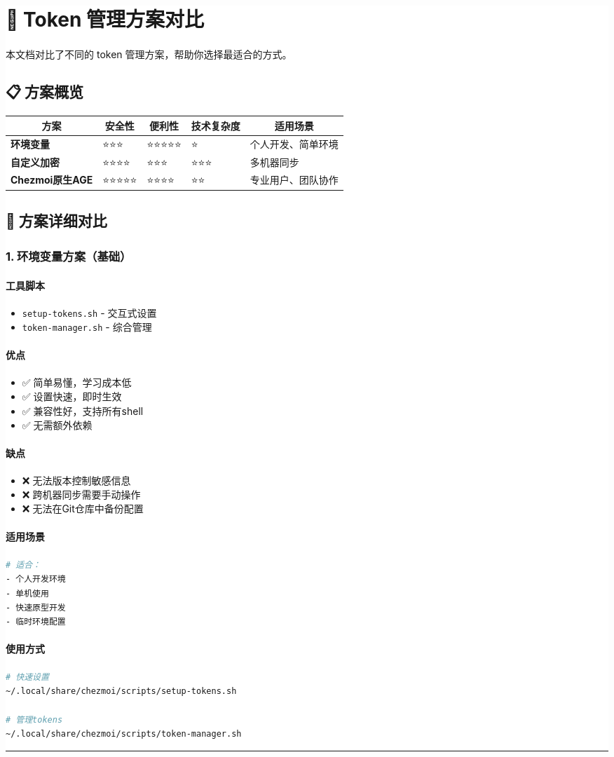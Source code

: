 # 🔐 Token 管理方案对比

本文档对比了不同的 token 管理方案，帮助你选择最适合的方式。

## 📋 方案概览

| 方案 | 安全性 | 便利性 | 技术复杂度 | 适用场景 |
|------|--------|--------|------------|----------|
| **环境变量** | ⭐⭐⭐ | ⭐⭐⭐⭐⭐ | ⭐ | 个人开发、简单环境 |
| **自定义加密** | ⭐⭐⭐⭐ | ⭐⭐⭐ | ⭐⭐⭐ | 多机器同步 |
| **Chezmoi原生AGE** | ⭐⭐⭐⭐⭐ | ⭐⭐⭐⭐ | ⭐⭐ | 专业用户、团队协作 |

## 🔄 方案详细对比

### 1. 环境变量方案（基础）

#### 工具脚本
- `setup-tokens.sh` - 交互式设置
- `token-manager.sh` - 综合管理

#### 优点
- ✅ 简单易懂，学习成本低
- ✅ 设置快速，即时生效
- ✅ 兼容性好，支持所有shell
- ✅ 无需额外依赖

#### 缺点
- ❌ 无法版本控制敏感信息
- ❌ 跨机器同步需要手动操作
- ❌ 无法在Git仓库中备份配置

#### 适用场景
```bash
# 适合：
- 个人开发环境
- 单机使用
- 快速原型开发
- 临时环境配置
```

#### 使用方式
```bash
# 快速设置
~/.local/share/chezmoi/scripts/setup-tokens.sh

# 管理tokens
~/.local/share/chezmoi/scripts/token-manager.sh
```

---